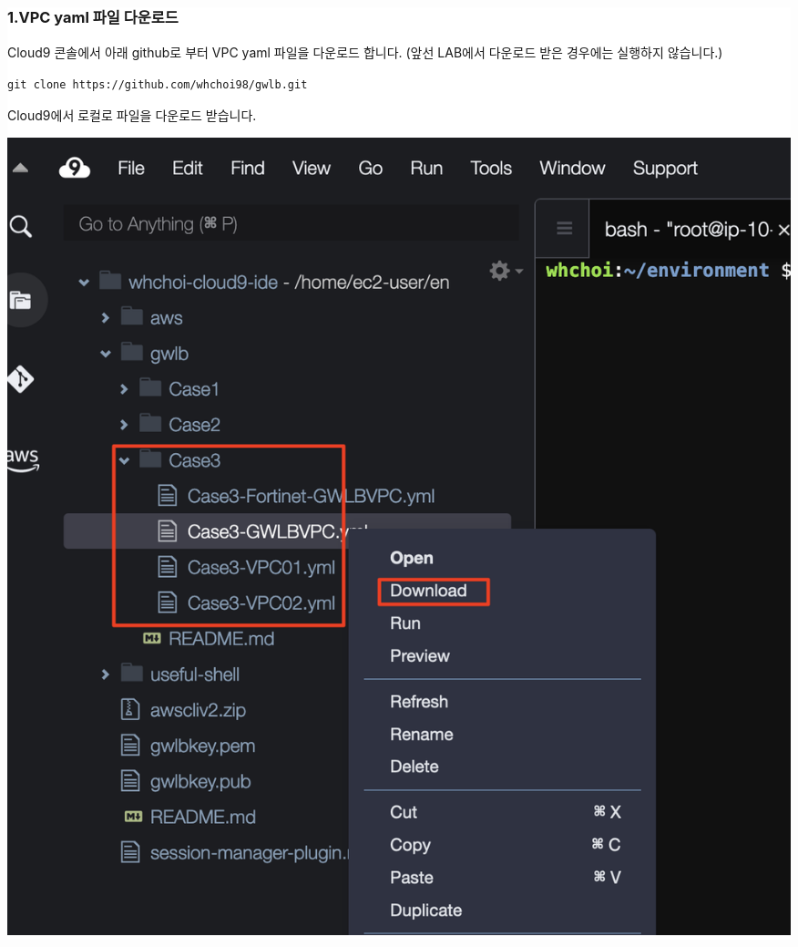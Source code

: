 ### 1.VPC yaml 파일 다운로드

Cloud9 콘솔에서 아래 github로 부터 VPC yaml 파일을 다운로드 합니다. \(앞선 LAB에서 다운로드 받은 경우에는 실행하지 않습니다.\)

```text
git clone https://github.com/whchoi98/gwlb.git

```

Cloud9에서 로컬로 파일을 다운로드 받습니다.

![](.gitbook/assets/image%20%28105%29.png)
